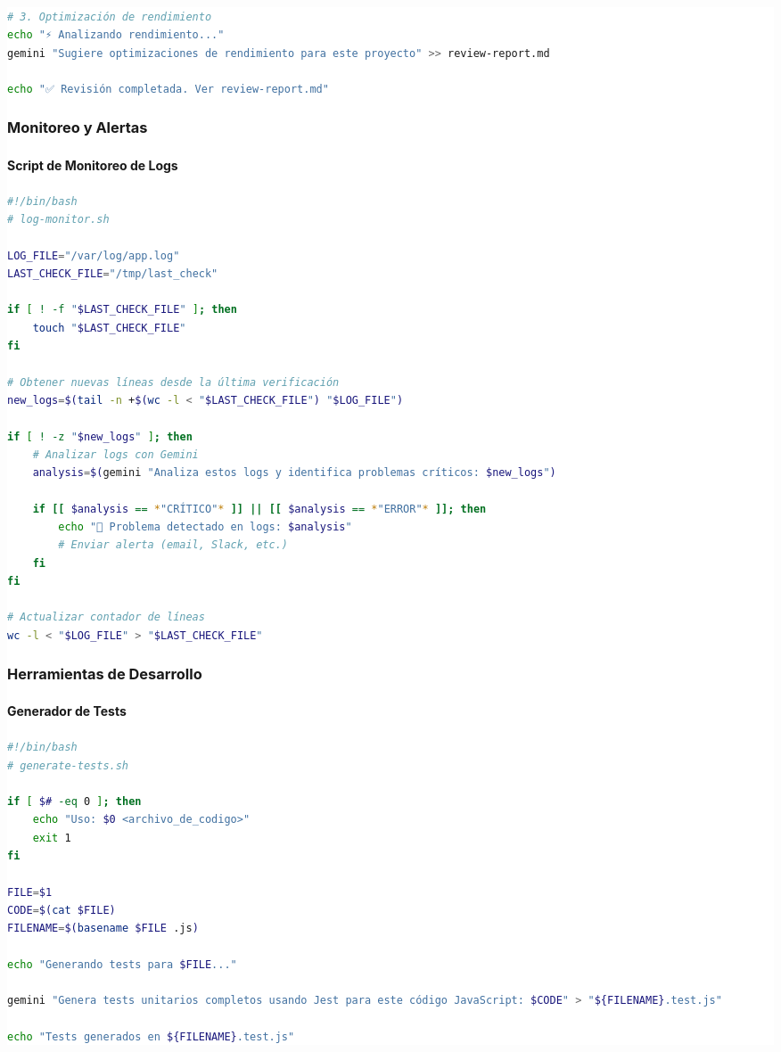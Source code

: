 ```bash
# 3. Optimización de rendimiento
echo "⚡ Analizando rendimiento..."
gemini "Sugiere optimizaciones de rendimiento para este proyecto" >> review-report.md

echo "✅ Revisión completada. Ver review-report.md"
```

### Monitoreo y Alertas

#### Script de Monitoreo de Logs
```bash
#!/bin/bash
# log-monitor.sh

LOG_FILE="/var/log/app.log"
LAST_CHECK_FILE="/tmp/last_check"

if [ ! -f "$LAST_CHECK_FILE" ]; then
    touch "$LAST_CHECK_FILE"
fi

# Obtener nuevas líneas desde la última verificación
new_logs=$(tail -n +$(wc -l < "$LAST_CHECK_FILE") "$LOG_FILE")

if [ ! -z "$new_logs" ]; then
    # Analizar logs con Gemini
    analysis=$(gemini "Analiza estos logs y identifica problemas críticos: $new_logs")
    
    if [[ $analysis == *"CRÍTICO"* ]] || [[ $analysis == *"ERROR"* ]]; then
        echo "🚨 Problema detectado en logs: $analysis"
        # Enviar alerta (email, Slack, etc.)
    fi
fi

# Actualizar contador de líneas
wc -l < "$LOG_FILE" > "$LAST_CHECK_FILE"
```

### Herramientas de Desarrollo

#### Generador de Tests
```bash
#!/bin/bash
# generate-tests.sh

if [ $# -eq 0 ]; then
    echo "Uso: $0 <archivo_de_codigo>"
    exit 1
fi

FILE=$1
CODE=$(cat $FILE)
FILENAME=$(basename $FILE .js)

echo "Generando tests para $FILE..."

gemini "Genera tests unitarios completos usando Jest para este código JavaScript: $CODE" > "${FILENAME}.test.js"

echo "Tests generados en ${FILENAME}.test.js"
```
